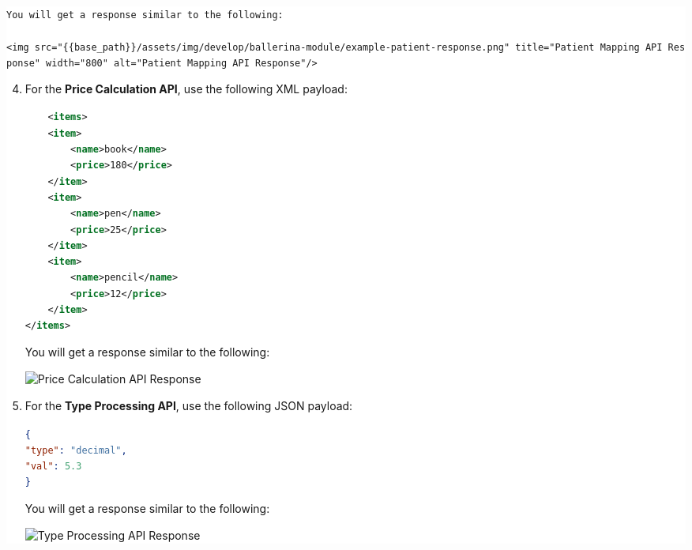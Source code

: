     You will get a response similar to the following:

    <img src="{{base_path}}/assets/img/develop/ballerina-module/example-patient-response.png" title="Patient Mapping API Response" width="800" alt="Patient Mapping API Response"/>

4. For the **Price Calculation API**, use the following XML payload:

    ```xml
        <items>
        <item>
            <name>book</name>
            <price>180</price>
        </item>
        <item>
            <name>pen</name>
            <price>25</price>
        </item>
        <item>
            <name>pencil</name>
            <price>12</price>
        </item>
    </items>
    ```

    You will get a response similar to the following:

    <img src="{{base_path}}/assets/img/develop/ballerina-module/example-price-response.png" title="Price Calculation API Response" width="800" alt="Price Calculation API Response"/>

5. For the **Type Processing API**, use the following JSON payload:

    ```json
    {
    "type": "decimal",
    "val": 5.3
    }
    ```
    You will get a response similar to the following:

    <img src="{{base_path}}/assets/img/develop/ballerina-module/example-type-response.png" title="Type Processing API Response" width="800" alt="Type Processing API Response"/>